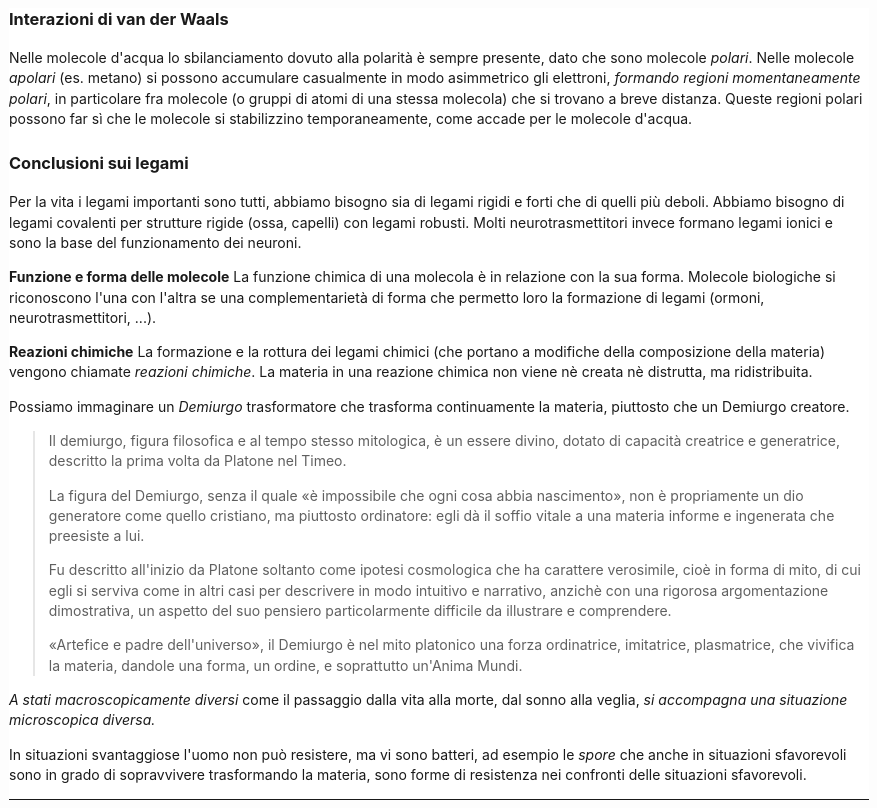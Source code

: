 ### Interazioni di van der Waals

Nelle molecole d'acqua lo sbilanciamento dovuto alla polarità è sempre presente, dato che sono molecole *polari*.
Nelle molecole *apolari* (es. metano) si possono accumulare casualmente in modo asimmetrico gli elettroni, *formando regioni momentaneamente polari*, in particolare fra molecole (o gruppi di atomi di una stessa molecola) che si trovano a breve distanza.
Queste regioni polari possono far sì che le molecole si stabilizzino temporaneamente, come accade per le molecole d'acqua.

### Conclusioni sui legami

Per la vita i legami importanti sono tutti, abbiamo bisogno sia di legami rigidi e forti che di quelli più deboli.
Abbiamo bisogno di legami covalenti per strutture rigide (ossa, capelli) con legami robusti. Molti neurotrasmettitori invece formano legami ionici e sono la base del funzionamento dei neuroni.

**Funzione e forma delle molecole**
La funzione chimica di una molecola è in relazione con la sua forma. Molecole biologiche si riconoscono l'una con l'altra se una complementarietà di forma che permetto loro la formazione di legami (ormoni, neurotrasmettitori, ...).

**Reazioni chimiche**
La formazione e la rottura dei legami chimici (che portano a modifiche della composizione della materia) vengono chiamate *reazioni chimiche*.
La materia in una reazione chimica non viene nè creata nè distrutta, ma ridistribuita.

Possiamo immaginare un *Demiurgo* trasformatore che trasforma continuamente la materia, piuttosto che un Demiurgo creatore. 

> Il demiurgo, figura filosofica e al tempo stesso mitologica, è un essere divino, dotato di capacità creatrice e generatrice, descritto la prima volta da Platone nel Timeo.
>
> La figura del Demiurgo, senza il quale «è impossibile che ogni cosa abbia nascimento», non è propriamente un dio generatore come quello cristiano, ma piuttosto ordinatore: egli dà il soffio vitale a una materia informe e ingenerata che preesiste a lui.
>
> Fu descritto all'inizio da Platone soltanto come ipotesi cosmologica che ha carattere verosimile, cioè in forma di mito, di cui egli si serviva come in altri casi per descrivere in modo intuitivo e narrativo, anzichè con una rigorosa argomentazione dimostrativa, un aspetto del suo pensiero particolarmente difficile da illustrare e comprendere.
>
> «Artefice e padre dell'universo», il Demiurgo è nel mito platonico una forza ordinatrice, imitatrice, plasmatrice, che vivifica la materia, dandole una forma, un ordine, e soprattutto un'Anima Mundi. 

*A stati macroscopicamente diversi* come il passaggio dalla vita alla morte, dal sonno alla veglia, *si accompagna una situazione microscopica diversa.*

In situazioni svantaggiose l'uomo non può resistere, ma vi sono batteri, ad esempio le *spore* che anche in situazioni sfavorevoli sono in grado di sopravvivere trasformando la materia, sono forme di resistenza nei confronti delle situazioni sfavorevoli.

---
